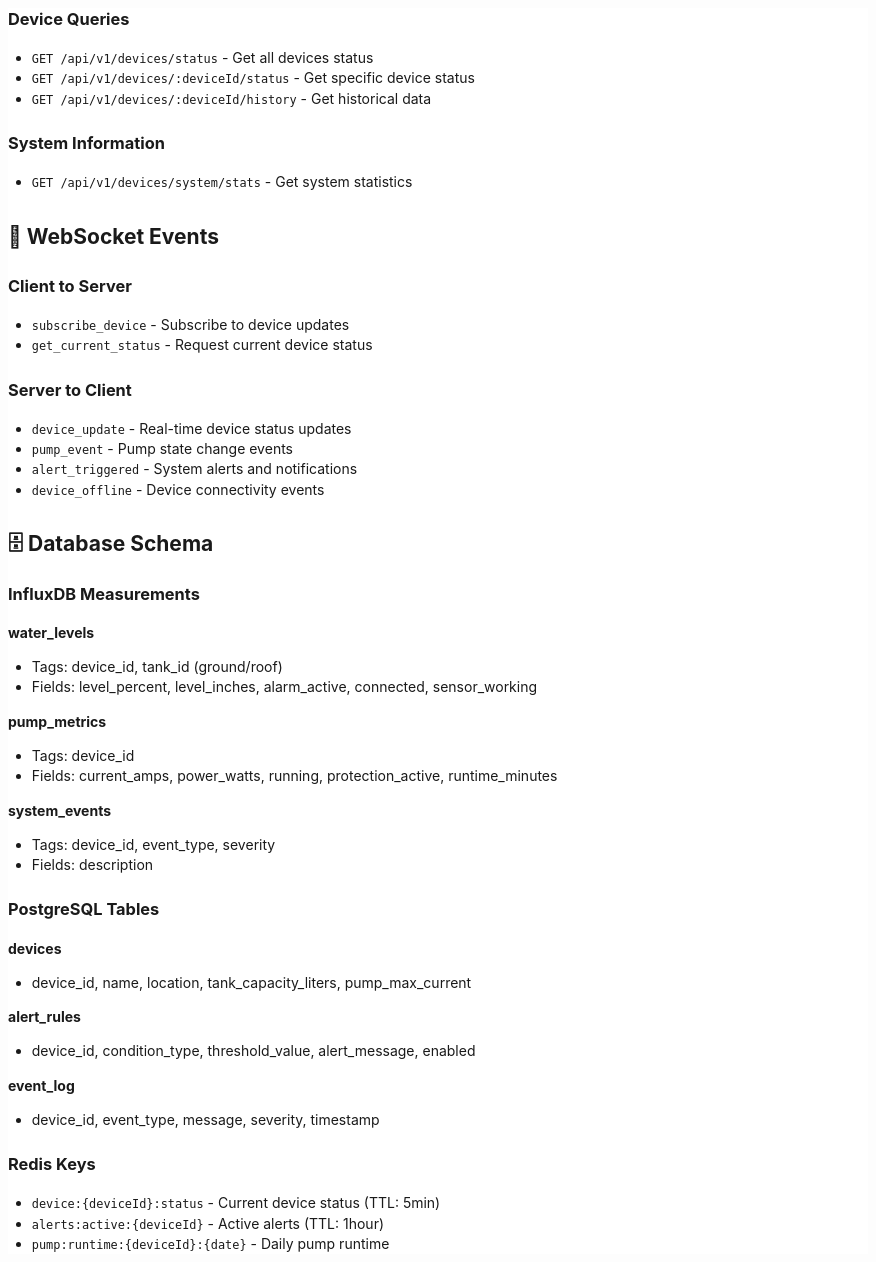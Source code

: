 ### Device Queries
- `GET /api/v1/devices/status` - Get all devices status
- `GET /api/v1/devices/:deviceId/status` - Get specific device status
- `GET /api/v1/devices/:deviceId/history` - Get historical data

### System Information
- `GET /api/v1/devices/system/stats` - Get system statistics

## 🔌 WebSocket Events

### Client to Server
- `subscribe_device` - Subscribe to device updates
- `get_current_status` - Request current device status

### Server to Client
- `device_update` - Real-time device status updates
- `pump_event` - Pump state change events
- `alert_triggered` - System alerts and notifications
- `device_offline` - Device connectivity events

## 🗄️ Database Schema

### InfluxDB Measurements

**water_levels**
- Tags: device_id, tank_id (ground/roof)
- Fields: level_percent, level_inches, alarm_active, connected, sensor_working

**pump_metrics**
- Tags: device_id
- Fields: current_amps, power_watts, running, protection_active, runtime_minutes

**system_events**
- Tags: device_id, event_type, severity
- Fields: description

### PostgreSQL Tables

**devices**
- device_id, name, location, tank_capacity_liters, pump_max_current

**alert_rules**
- device_id, condition_type, threshold_value, alert_message, enabled

**event_log**
- device_id, event_type, message, severity, timestamp

### Redis Keys

- `device:{deviceId}:status` - Current device status (TTL: 5min)
- `alerts:active:{deviceId}` - Active alerts (TTL: 1hour)
- `pump:runtime:{deviceId}:{date}` - Daily pump runtime
